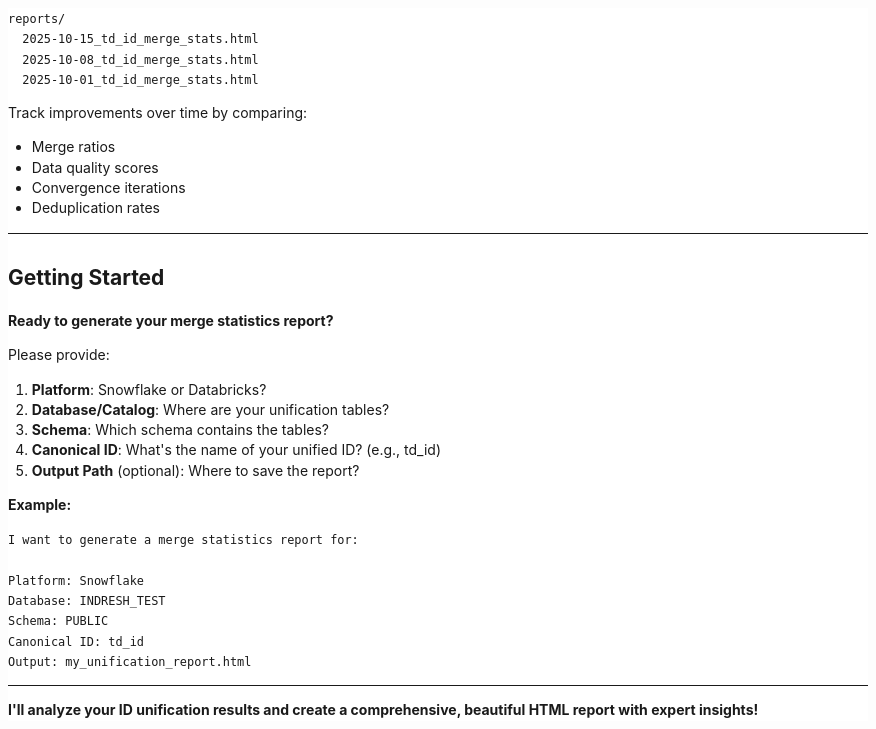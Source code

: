 ```
reports/
  2025-10-15_td_id_merge_stats.html
  2025-10-08_td_id_merge_stats.html
  2025-10-01_td_id_merge_stats.html
```

Track improvements over time by comparing:
- Merge ratios
- Data quality scores
- Convergence iterations
- Deduplication rates

---

## Getting Started

**Ready to generate your merge statistics report?**

Please provide:

1. **Platform**: Snowflake or Databricks?
2. **Database/Catalog**: Where are your unification tables?
3. **Schema**: Which schema contains the tables?
4. **Canonical ID**: What's the name of your unified ID? (e.g., td_id)
5. **Output Path** (optional): Where to save the report?

**Example:**
```
I want to generate a merge statistics report for:

Platform: Snowflake
Database: INDRESH_TEST
Schema: PUBLIC
Canonical ID: td_id
Output: my_unification_report.html
```

---

**I'll analyze your ID unification results and create a comprehensive, beautiful HTML report with expert insights!**
